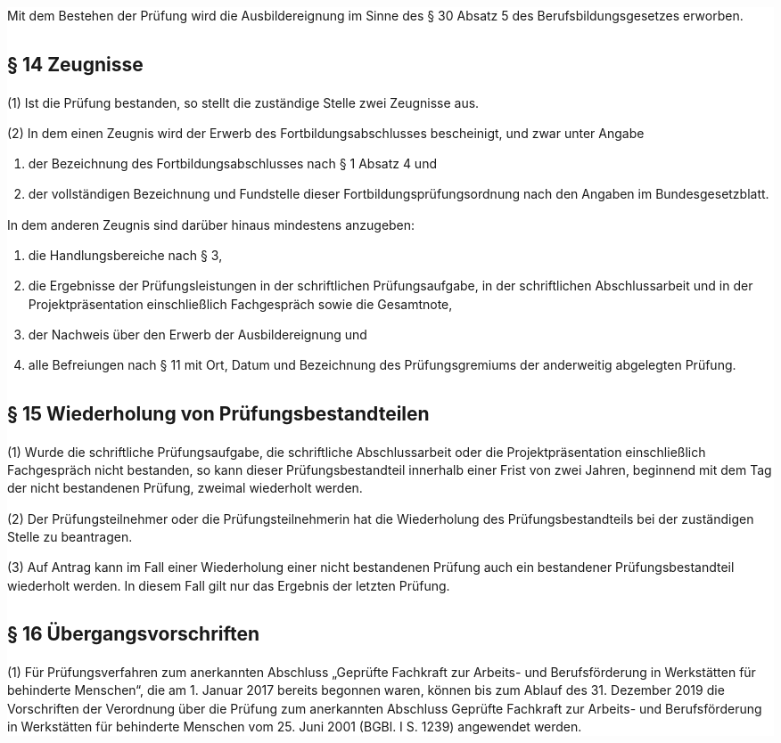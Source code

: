 Mit dem Bestehen der Prüfung wird die Ausbildereignung im Sinne des §
30 Absatz 5 des Berufsbildungsgesetzes erworben.


## § 14 Zeugnisse

(1) Ist die Prüfung bestanden, so stellt die zuständige Stelle zwei
Zeugnisse aus.

(2) In dem einen Zeugnis wird der Erwerb des Fortbildungsabschlusses
bescheinigt, und zwar unter Angabe

1.  der Bezeichnung des Fortbildungsabschlusses nach § 1 Absatz 4 und


2.  der vollständigen Bezeichnung und Fundstelle dieser
    Fortbildungsprüfungsordnung nach den Angaben im Bundesgesetzblatt.



In dem anderen Zeugnis sind darüber hinaus mindestens anzugeben:

1.  die Handlungsbereiche nach § 3,


2.  die Ergebnisse der Prüfungsleistungen in der schriftlichen
    Prüfungsaufgabe, in der schriftlichen Abschlussarbeit und in der
    Projektpräsentation einschließlich Fachgespräch sowie die Gesamtnote,


3.  der Nachweis über den Erwerb der Ausbildereignung und


4.  alle Befreiungen nach § 11 mit Ort, Datum und Bezeichnung des
    Prüfungsgremiums der anderweitig abgelegten Prüfung.





## § 15 Wiederholung von Prüfungsbestandteilen

(1) Wurde die schriftliche Prüfungsaufgabe, die schriftliche
Abschlussarbeit oder die Projektpräsentation einschließlich
Fachgespräch nicht bestanden, so kann dieser Prüfungsbestandteil
innerhalb einer Frist von zwei Jahren, beginnend mit dem Tag der nicht
bestandenen Prüfung, zweimal wiederholt werden.

(2) Der Prüfungsteilnehmer oder die Prüfungsteilnehmerin hat die
Wiederholung des Prüfungsbestandteils bei der zuständigen Stelle zu
beantragen.

(3) Auf Antrag kann im Fall einer Wiederholung einer nicht bestandenen
Prüfung auch ein bestandener Prüfungsbestandteil wiederholt werden. In
diesem Fall gilt nur das Ergebnis der letzten Prüfung.


## § 16 Übergangsvorschriften

(1) Für Prüfungsverfahren zum anerkannten Abschluss „Geprüfte
Fachkraft zur Arbeits- und Berufsförderung in Werkstätten für
behinderte Menschen“, die am 1. Januar 2017 bereits begonnen waren,
können bis zum Ablauf des 31. Dezember 2019 die Vorschriften der
Verordnung über die Prüfung zum anerkannten Abschluss Geprüfte
Fachkraft zur Arbeits- und Berufsförderung in Werkstätten für
behinderte Menschen vom 25. Juni 2001 (BGBl. I S. 1239) angewendet
werden.
